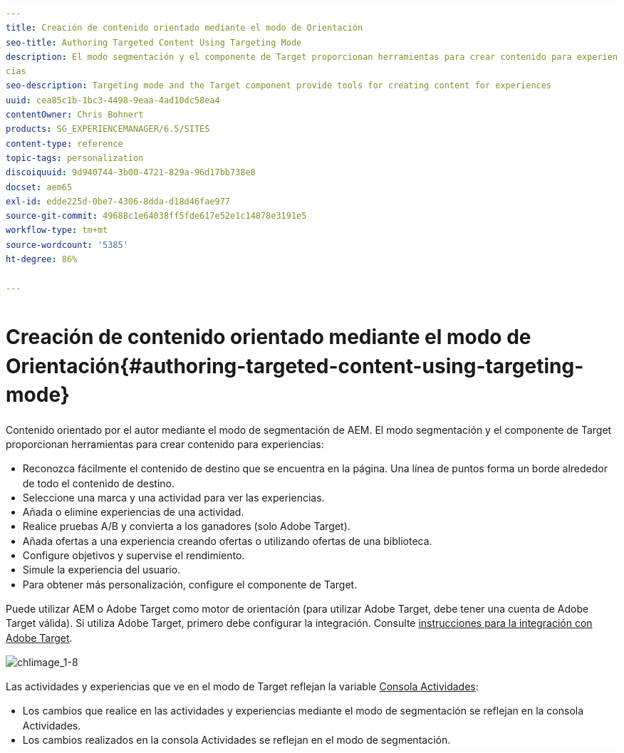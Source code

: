 ```yaml
---
title: Creación de contenido orientado mediante el modo de Orientación
seo-title: Authoring Targeted Content Using Targeting Mode
description: El modo segmentación y el componente de Target proporcionan herramientas para crear contenido para experiencias
seo-description: Targeting mode and the Target component provide tools for creating content for experiences
uuid: cea85c1b-1bc3-4498-9eaa-4ad10dc58ea4
contentOwner: Chris Bohnert
products: SG_EXPERIENCEMANAGER/6.5/SITES
content-type: reference
topic-tags: personalization
discoiquuid: 9d940744-3b00-4721-829a-96d17bb738e8
docset: aem65
exl-id: edde225d-0be7-4306-8dda-d18d46fae977
source-git-commit: 49688c1e64038ff5fde617e52e1c14878e3191e5
workflow-type: tm+mt
source-wordcount: '5385'
ht-degree: 86%

---
```


# Creación de contenido orientado mediante el modo de Orientación{#authoring-targeted-content-using-targeting-mode}

Contenido orientado por el autor mediante el modo de segmentación de AEM. El modo segmentación y el componente de Target proporcionan herramientas para crear contenido para experiencias:

* Reconozca fácilmente el contenido de destino que se encuentra en la página. Una línea de puntos forma un borde alrededor de todo el contenido de destino.
* Seleccione una marca y una actividad para ver las experiencias.
* Añada o elimine experiencias de una actividad.
* Realice pruebas A/B y convierta a los ganadores (solo Adobe Target).
* Añada ofertas a una experiencia creando ofertas o utilizando ofertas de una biblioteca.
* Configure objetivos y supervise el rendimiento.
* Simule la experiencia del usuario.
* Para obtener más personalización, configure el componente de Target.

Puede utilizar AEM o Adobe Target como motor de orientación (para utilizar Adobe Target, debe tener una cuenta de Adobe Target válida). Si utiliza Adobe Target, primero debe configurar la integración. Consulte [instrucciones para la integración con Adobe Target](/help/sites-administering/target.md).

![chlimage_1-8](assets/chlimage_1-8.png)

Las actividades y experiencias que ve en el modo de Target reflejan la variable [Consola Actividades](/help/sites-authoring/activitylib.md):

* Los cambios que realice en las actividades y experiencias mediante el modo de segmentación se reflejan en la consola Actividades.
* Los cambios realizados en la consola Actividades se reflejan en el modo de segmentación.
